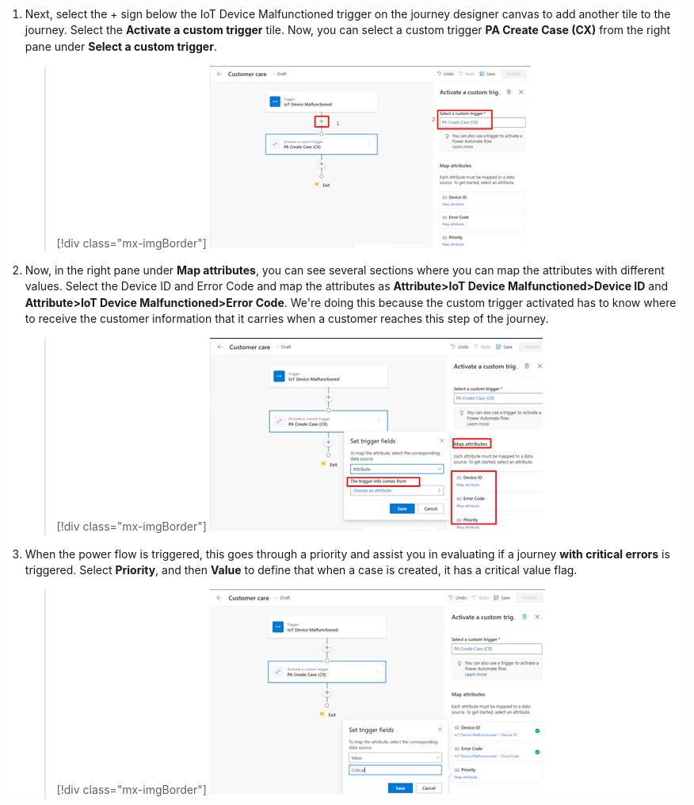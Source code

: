 1. Next, select the + sign below the IoT Device Malfunctioned trigger on the journey designer canvas to add another tile to the journey. Select the **Activate a custom trigger** tile. Now, you can select a custom trigger **PA Create Case (CX)** from the right pane under **Select a custom trigger**.

    > [!div class="mx-imgBorder"]
    > ![select custom trigger](media/real-time-marketing-select-custom-trigger.png "select custom trigger")

1. Now, in the right pane under **Map attributes**, you can see several sections where you can map the attributes with different values. Select the Device ID and Error Code and map the attributes as **Attribute>IoT Device Malfunctioned>Device ID** and **Attribute>IoT Device Malfunctioned>Error Code**. We're doing this because the custom trigger activated has to know where to receive the customer information that it carries when a customer reaches this step of the journey. 

    > [!div class="mx-imgBorder"]
    > ![map attributes](media/real-time-marketing-map-attributes.png "map attributes")

1. When the power flow is triggered, this goes through a priority and assist you in evaluating if a journey **with critical errors** is triggered. Select **Priority**, and then **Value** to define that when a case is created, it has a critical value flag.

    > [!div class="mx-imgBorder"]
    > ![set trigger fields](media/real-time-marketing-set-trigger-fields.png "set trigger fields")
